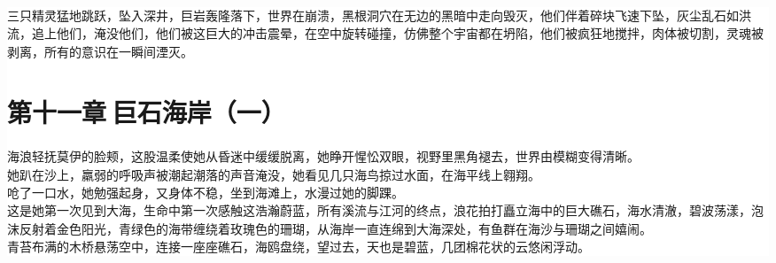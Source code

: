 三只精灵猛地跳跃，坠入深井，巨岩轰隆落下，世界在崩溃，黑根洞穴在无边的黑暗中走向毁灭，他们伴着碎块飞速下坠，灰尘乱石如洪流，追上他们，淹没他们，他们被这巨大的冲击震晕，在空中旋转碰撞，仿佛整个宇宙都在坍陷，他们被疯狂地搅拌，肉体被切割，灵魂被剥离，所有的意识在一瞬间湮灭。  

# 第十一章 巨石海岸（一）  
海浪轻抚莫伊的脸颊，这股温柔使她从昏迷中缓缓脱离，她睁开惺忪双眼，视野里黑角褪去，世界由模糊变得清晰。  
她趴在沙上，羸弱的呼吸声被潮起潮落的声音淹没，她看见几只海鸟掠过水面，在海平线上翱翔。  
呛了一口水，她勉强起身，又身体不稳，坐到海滩上，水漫过她的脚踝。  
这是她第一次见到大海，生命中第一次感触这浩瀚蔚蓝，所有溪流与江河的终点，浪花拍打矗立海中的巨大礁石，海水清澈，碧波荡漾，泡沫反射着金色阳光，青绿色的海带缠绕着玫瑰色的珊瑚，从海岸一直连绵到大海深处，有鱼群在海沙与珊瑚之间嬉闹。  
青苔布满的木桥悬荡空中，连接一座座礁石，海鸥盘绕，望过去，天也是碧蓝，几团棉花状的云悠闲浮动。  
